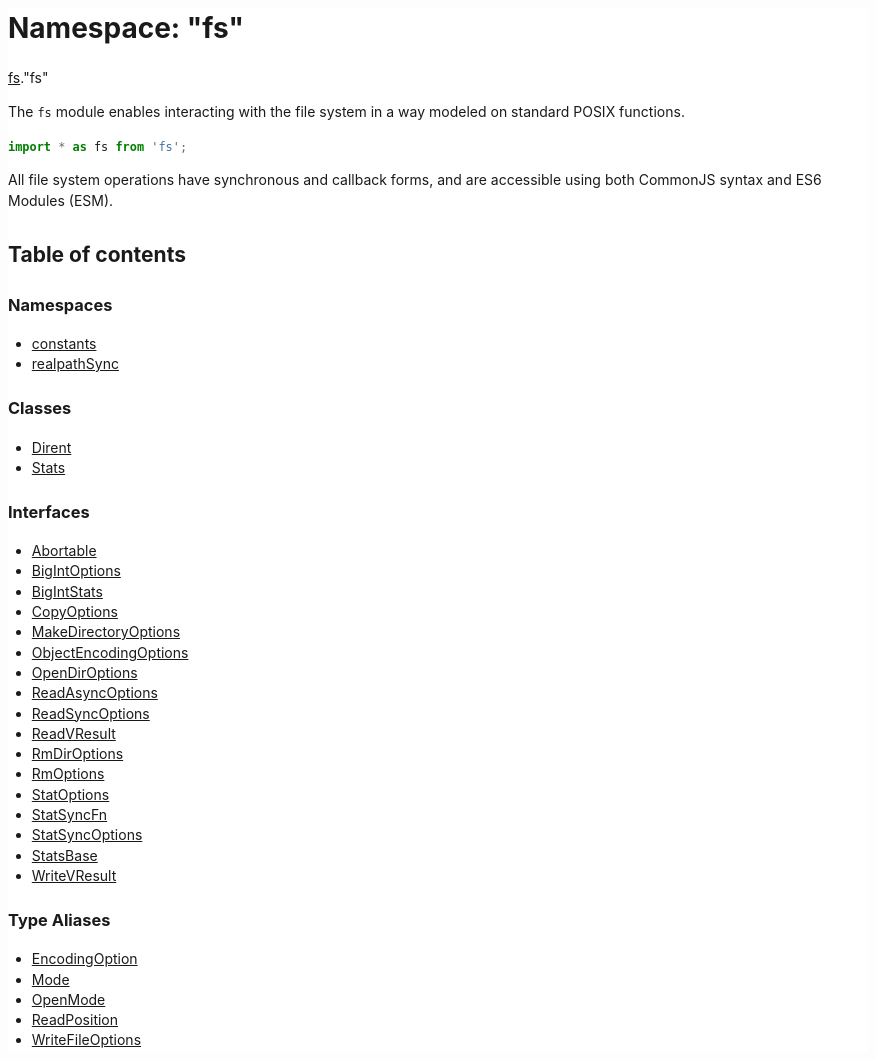 # Namespace: "fs"

[fs](fs.md)."fs"

The `fs` module enables interacting with the file system in a
way modeled on standard POSIX functions.

```js
import * as fs from 'fs';
```

All file system operations have synchronous and callback
forms, and are accessible using both CommonJS syntax and ES6 Modules (ESM).

## Table of contents

### Namespaces

- [constants](fs._fs_.constants.md)
- [realpathSync](fs._fs_.realpathSync.md)

### Classes

- [Dirent](../classes/fs._fs_.Dirent.md)
- [Stats](../classes/fs._fs_.Stats.md)

### Interfaces

- [Abortable](../interfaces/fs._fs_.Abortable.md)
- [BigIntOptions](../interfaces/fs._fs_.BigIntOptions.md)
- [BigIntStats](../interfaces/fs._fs_.BigIntStats.md)
- [CopyOptions](../interfaces/fs._fs_.CopyOptions.md)
- [MakeDirectoryOptions](../interfaces/fs._fs_.MakeDirectoryOptions.md)
- [ObjectEncodingOptions](../interfaces/fs._fs_.ObjectEncodingOptions.md)
- [OpenDirOptions](../interfaces/fs._fs_.OpenDirOptions.md)
- [ReadAsyncOptions](../interfaces/fs._fs_.ReadAsyncOptions.md)
- [ReadSyncOptions](../interfaces/fs._fs_.ReadSyncOptions.md)
- [ReadVResult](../interfaces/fs._fs_.ReadVResult.md)
- [RmDirOptions](../interfaces/fs._fs_.RmDirOptions.md)
- [RmOptions](../interfaces/fs._fs_.RmOptions.md)
- [StatOptions](../interfaces/fs._fs_.StatOptions.md)
- [StatSyncFn](../interfaces/fs._fs_.StatSyncFn.md)
- [StatSyncOptions](../interfaces/fs._fs_.StatSyncOptions.md)
- [StatsBase](../interfaces/fs._fs_.StatsBase.md)
- [WriteVResult](../interfaces/fs._fs_.WriteVResult.md)

### Type Aliases

- [EncodingOption](fs._fs_.md#encodingoption)
- [Mode](fs._fs_.md#mode)
- [OpenMode](fs._fs_.md#openmode)
- [ReadPosition](fs._fs_.md#readposition)
- [WriteFileOptions](fs._fs_.md#writefileoptions)
